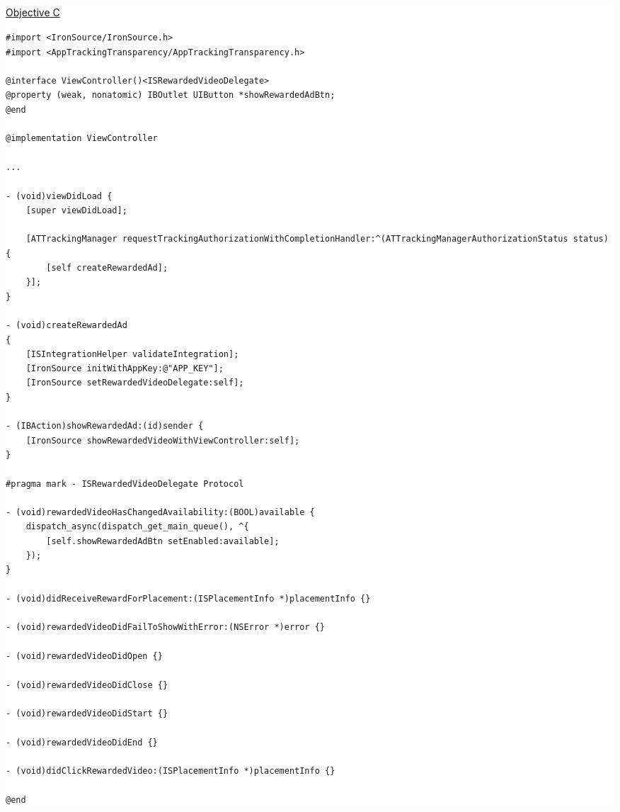 <span style="text-decoration:underline">Objective C</span>

```objc
#import <IronSource/IronSource.h>
#import <AppTrackingTransparency/AppTrackingTransparency.h>

@interface ViewController()<ISRewardedVideoDelegate>
@property (weak, nonatomic) IBOutlet UIButton *showRewardedAdBtn;
@end

@implementation ViewController

...

- (void)viewDidLoad {
    [super viewDidLoad];
    
    [ATTrackingManager requestTrackingAuthorizationWithCompletionHandler:^(ATTrackingManagerAuthorizationStatus status) {
        [self createRewardedAd];
    }];
}

- (void)createRewardedAd
{
    [ISIntegrationHelper validateIntegration];
    [IronSource initWithAppKey:@"APP_KEY"];
    [IronSource setRewardedVideoDelegate:self];
}

- (IBAction)showRewardedAd:(id)sender {
    [IronSource showRewardedVideoWithViewController:self];
}

#pragma mark - ISRewardedVideoDelegate Protocol

- (void)rewardedVideoHasChangedAvailability:(BOOL)available {
    dispatch_async(dispatch_get_main_queue(), ^{
        [self.showRewardedAdBtn setEnabled:available];
    });
}

- (void)didReceiveRewardForPlacement:(ISPlacementInfo *)placementInfo {}

- (void)rewardedVideoDidFailToShowWithError:(NSError *)error {}

- (void)rewardedVideoDidOpen {}

- (void)rewardedVideoDidClose {}

- (void)rewardedVideoDidStart {}

- (void)rewardedVideoDidEnd {}

- (void)didClickRewardedVideo:(ISPlacementInfo *)placementInfo {}

@end
```

